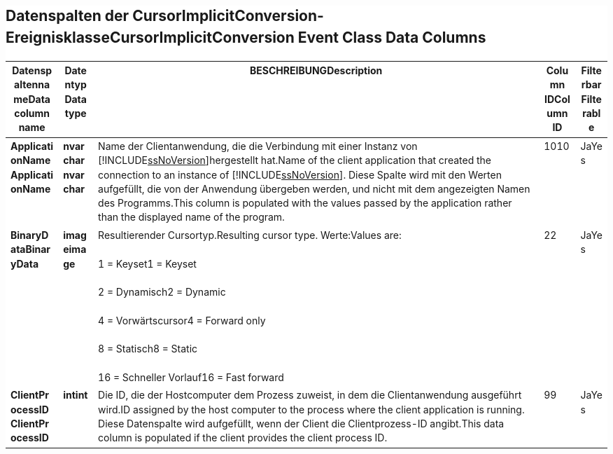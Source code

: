 ## <a name="cursorimplicitconversion-event-class-data-columns"></a><span data-ttu-id="3f6d8-109">Datenspalten der CursorImplicitConversion-Ereignisklasse</span><span class="sxs-lookup"><span data-stu-id="3f6d8-109">CursorImplicitConversion Event Class Data Columns</span></span>  
  
|<span data-ttu-id="3f6d8-110">Datenspaltenname</span><span class="sxs-lookup"><span data-stu-id="3f6d8-110">Data column name</span></span>|<span data-ttu-id="3f6d8-111">Datentyp</span><span class="sxs-lookup"><span data-stu-id="3f6d8-111">Data type</span></span>|<span data-ttu-id="3f6d8-112">BESCHREIBUNG</span><span class="sxs-lookup"><span data-stu-id="3f6d8-112">Description</span></span>|<span data-ttu-id="3f6d8-113">Column ID</span><span class="sxs-lookup"><span data-stu-id="3f6d8-113">Column ID</span></span>|<span data-ttu-id="3f6d8-114">Filterbar</span><span class="sxs-lookup"><span data-stu-id="3f6d8-114">Filterable</span></span>|  
|----------------------|---------------|-----------------|---------------|----------------|  
|<span data-ttu-id="3f6d8-115">**ApplicationName**</span><span class="sxs-lookup"><span data-stu-id="3f6d8-115">**ApplicationName**</span></span>|<span data-ttu-id="3f6d8-116">**nvarchar**</span><span class="sxs-lookup"><span data-stu-id="3f6d8-116">**nvarchar**</span></span>|<span data-ttu-id="3f6d8-117">Name der Clientanwendung, die die Verbindung mit einer Instanz von [!INCLUDE[ssNoVersion](../../includes/ssnoversion-md.md)]hergestellt hat.</span><span class="sxs-lookup"><span data-stu-id="3f6d8-117">Name of the client application that created the connection to an instance of [!INCLUDE[ssNoVersion](../../includes/ssnoversion-md.md)].</span></span> <span data-ttu-id="3f6d8-118">Diese Spalte wird mit den Werten aufgefüllt, die von der Anwendung übergeben werden, und nicht mit dem angezeigten Namen des Programms.</span><span class="sxs-lookup"><span data-stu-id="3f6d8-118">This column is populated with the values passed by the application rather than the displayed name of the program.</span></span>|<span data-ttu-id="3f6d8-119">10</span><span class="sxs-lookup"><span data-stu-id="3f6d8-119">10</span></span>|<span data-ttu-id="3f6d8-120">Ja</span><span class="sxs-lookup"><span data-stu-id="3f6d8-120">Yes</span></span>|  
|<span data-ttu-id="3f6d8-121">**BinaryData**</span><span class="sxs-lookup"><span data-stu-id="3f6d8-121">**BinaryData**</span></span>|<span data-ttu-id="3f6d8-122">**image**</span><span class="sxs-lookup"><span data-stu-id="3f6d8-122">**image**</span></span>|<span data-ttu-id="3f6d8-123">Resultierender Cursortyp.</span><span class="sxs-lookup"><span data-stu-id="3f6d8-123">Resulting cursor type.</span></span> <span data-ttu-id="3f6d8-124">Werte:</span><span class="sxs-lookup"><span data-stu-id="3f6d8-124">Values are:</span></span><br /><br /> <span data-ttu-id="3f6d8-125">1 = Keyset</span><span class="sxs-lookup"><span data-stu-id="3f6d8-125">1 = Keyset</span></span><br /><br /> <span data-ttu-id="3f6d8-126">2 = Dynamisch</span><span class="sxs-lookup"><span data-stu-id="3f6d8-126">2 = Dynamic</span></span><br /><br /> <span data-ttu-id="3f6d8-127">4 = Vorwärtscursor</span><span class="sxs-lookup"><span data-stu-id="3f6d8-127">4 = Forward only</span></span><br /><br /> <span data-ttu-id="3f6d8-128">8 = Statisch</span><span class="sxs-lookup"><span data-stu-id="3f6d8-128">8 = Static</span></span><br /><br /> <span data-ttu-id="3f6d8-129">16 = Schneller Vorlauf</span><span class="sxs-lookup"><span data-stu-id="3f6d8-129">16 = Fast forward</span></span>|<span data-ttu-id="3f6d8-130">2</span><span class="sxs-lookup"><span data-stu-id="3f6d8-130">2</span></span>|<span data-ttu-id="3f6d8-131">Ja</span><span class="sxs-lookup"><span data-stu-id="3f6d8-131">Yes</span></span>|  
|<span data-ttu-id="3f6d8-132">**ClientProcessID**</span><span class="sxs-lookup"><span data-stu-id="3f6d8-132">**ClientProcessID**</span></span>|<span data-ttu-id="3f6d8-133">**int**</span><span class="sxs-lookup"><span data-stu-id="3f6d8-133">**int**</span></span>|<span data-ttu-id="3f6d8-134">Die ID, die der Hostcomputer dem Prozess zuweist, in dem die Clientanwendung ausgeführt wird.</span><span class="sxs-lookup"><span data-stu-id="3f6d8-134">ID assigned by the host computer to the process where the client application is running.</span></span> <span data-ttu-id="3f6d8-135">Diese Datenspalte wird aufgefüllt, wenn der Client die Clientprozess-ID angibt.</span><span class="sxs-lookup"><span data-stu-id="3f6d8-135">This data column is populated if the client provides the client process ID.</span></span>|<span data-ttu-id="3f6d8-136">9</span><span class="sxs-lookup"><span data-stu-id="3f6d8-136">9</span></span>|<span data-ttu-id="3f6d8-137">Ja</span><span class="sxs-lookup"><span data-stu-id="3f6d8-137">Yes</span></span>|  